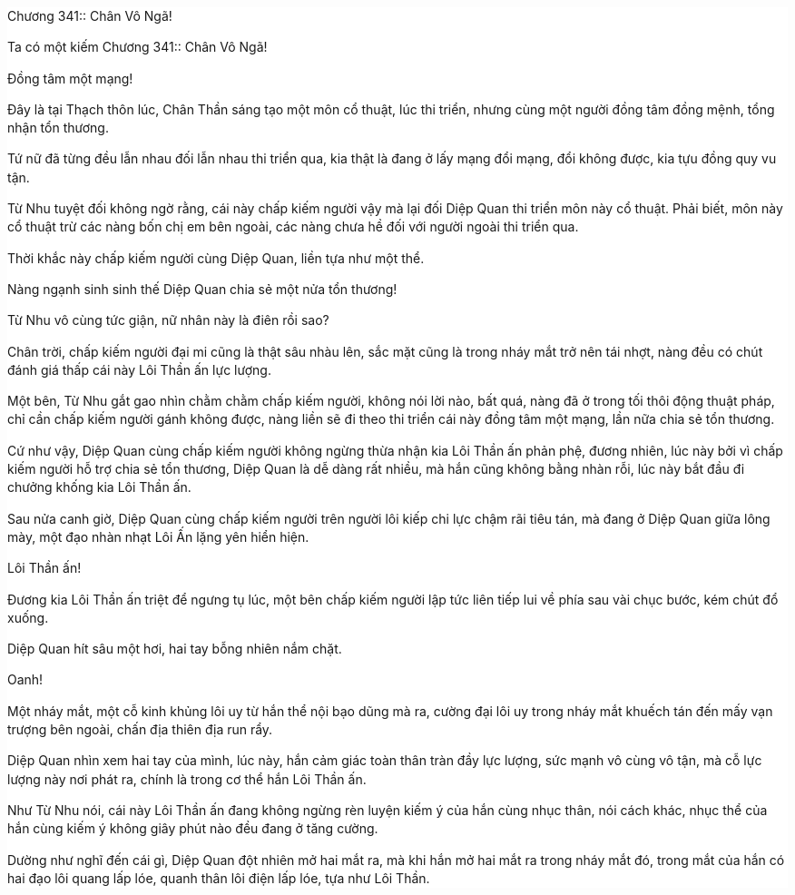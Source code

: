 




Chương 341:: Chân Vô Ngã!


Ta có một kiếm Chương 341:: Chân Vô Ngã!

Đồng tâm một mạng!

Đây là tại Thạch thôn lúc, Chân Thần sáng tạo một môn cổ thuật, lúc thi triển, nhưng cùng một người đồng tâm đồng mệnh, tổng nhận tổn thương.

Tứ nữ đã từng đều lẫn nhau đối lẫn nhau thi triển qua, kia thật là đang ở lấy mạng đổi mạng, đổi không được, kia tựu đồng quy vu tận.

Từ Nhu tuyệt đối không ngờ rằng, cái này chấp kiếm người vậy mà lại đối Diệp Quan thi triển môn này cổ thuật. Phải biết, môn này cổ thuật trừ các nàng bốn chị em bên ngoài, các nàng chưa hề đối với người ngoài thi triển qua.

Thời khắc này chấp kiếm người cùng Diệp Quan, liền tựa như một thể.

Nàng ngạnh sinh sinh thế Diệp Quan chia sẻ một nửa tổn thương!

Từ Nhu vô cùng tức giận, nữ nhân này là điên rồi sao?

Chân trời, chấp kiếm người đại mi cũng là thật sâu nhàu lên, sắc mặt cũng là trong nháy mắt trở nên tái nhợt, nàng đều có chút đánh giá thấp cái này Lôi Thần ấn lực lượng.

Một bên, Từ Nhu gắt gao nhìn chằm chằm chấp kiếm người, không nói lời nào, bất quá, nàng đã ở trong tối thôi động thuật pháp, chỉ cần chấp kiếm người gánh không được, nàng liền sẽ đi theo thi triển cái này đồng tâm một mạng, lần nữa chia sẻ tổn thương.

Cứ như vậy, Diệp Quan cùng chấp kiếm người không ngừng thừa nhận kia Lôi Thần ấn phản phệ, đương nhiên, lúc này bởi vì chấp kiếm người hỗ trợ chia sẻ tổn thương, Diệp Quan là dễ dàng rất nhiều, mà hắn cũng không bằng nhàn rỗi, lúc này bắt đầu đi chưởng khống kia Lôi Thần ấn.

Sau nửa canh giờ, Diệp Quan cùng chấp kiếm người trên người lôi kiếp chi lực chậm rãi tiêu tán, mà đang ở Diệp Quan giữa lông mày, một đạo nhàn nhạt Lôi Ấn lặng yên hiển hiện.

Lôi Thần ấn!

Đương kia Lôi Thần ấn triệt để ngưng tụ lúc, một bên chấp kiếm người lập tức liên tiếp lui về phía sau vài chục bước, kém chút đổ xuống.

Diệp Quan hít sâu một hơi, hai tay bỗng nhiên nắm chặt.

Oanh!

Một nháy mắt, một cỗ kinh khủng lôi uy từ hắn thể nội bạo dũng mà ra, cường đại lôi uy trong nháy mắt khuếch tán đến mấy vạn trượng bên ngoài, chấn địa thiên địa run rẩy.

Diệp Quan nhìn xem hai tay của mình, lúc này, hắn cảm giác toàn thân tràn đầy lực lượng, sức mạnh vô cùng vô tận, mà cỗ lực lượng này nơi phát ra, chính là trong cơ thể hắn Lôi Thần ấn.

Như Từ Nhu nói, cái này Lôi Thần ấn đang không ngừng rèn luyện kiếm ý của hắn cùng nhục thân, nói cách khác, nhục thể của hắn cùng kiếm ý không giây phút nào đều đang ở tăng cường.

Dường như nghĩ đến cái gì, Diệp Quan đột nhiên mở hai mắt ra, mà khi hắn mở hai mắt ra trong nháy mắt đó, trong mắt của hắn có hai đạo lôi quang lấp lóe, quanh thân lôi điện lấp lóe, tựa như Lôi Thần.
